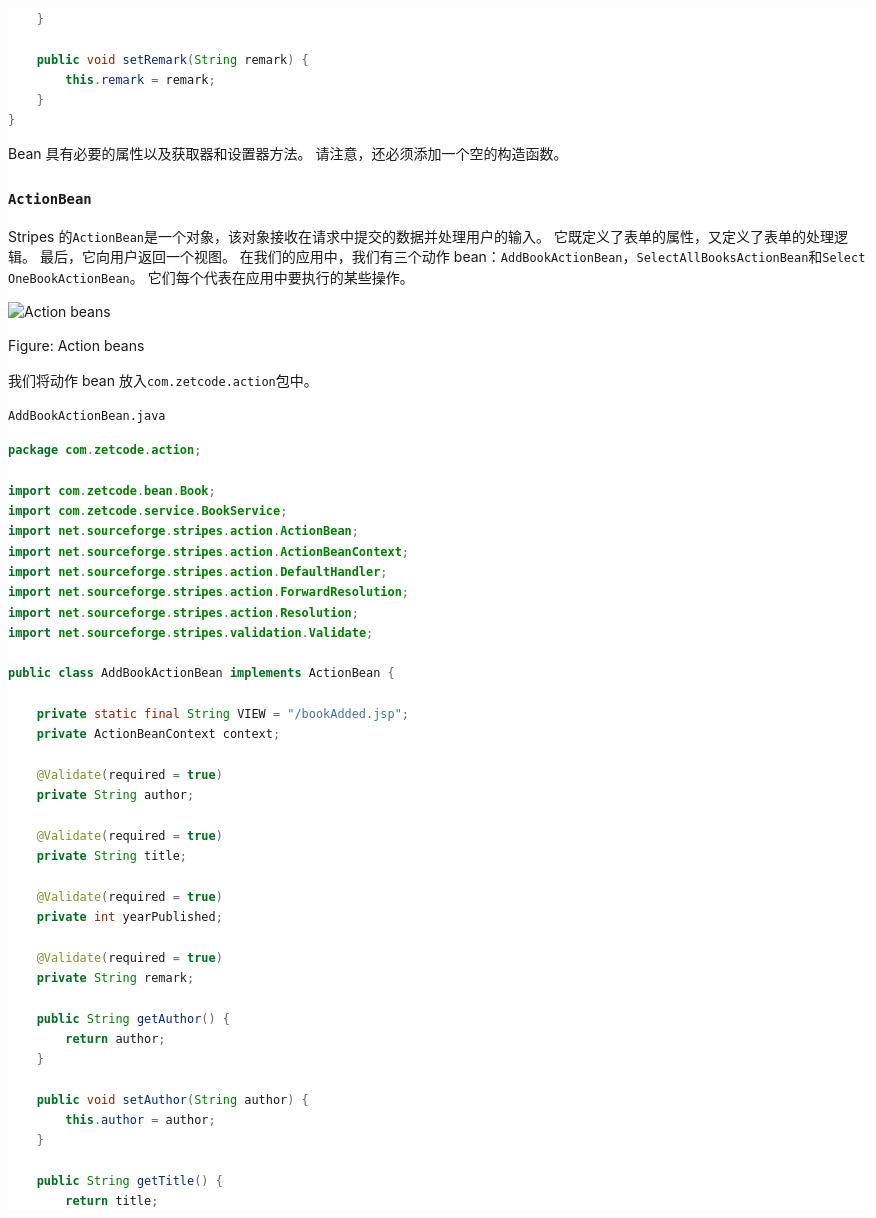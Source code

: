 ```java
    }

    public void setRemark(String remark) {
        this.remark = remark;
    }
}

```

Bean 具有必要的属性以及获取器和设置器方法。 请注意，还必须添加一个空的构造函数。

### `ActionBean`

Stripes 的`ActionBean`是一个对象，该对象接收在请求中提交的数据并处理用户的输入。 它既定义了表单的属性，又定义了表单的处理逻辑。 最后，它向用户返回一个视图。 在我们的应用中，我们有三个动作 bean：`AddBookActionBean`，`SelectAllBooksActionBean`和`SelectOneBookActionBean`。 它们每个代表在应用中要执行的某些操作。

![Action beans](img/f005b433ca2a19bfca594565d1220b4a.jpg)

Figure: Action beans



我们将动作 bean 放入`com.zetcode.action`包中。

`AddBookActionBean.java`

```java
package com.zetcode.action;

import com.zetcode.bean.Book;
import com.zetcode.service.BookService;
import net.sourceforge.stripes.action.ActionBean;
import net.sourceforge.stripes.action.ActionBeanContext;
import net.sourceforge.stripes.action.DefaultHandler;
import net.sourceforge.stripes.action.ForwardResolution;
import net.sourceforge.stripes.action.Resolution;
import net.sourceforge.stripes.validation.Validate;

public class AddBookActionBean implements ActionBean {

    private static final String VIEW = "/bookAdded.jsp";
    private ActionBeanContext context;

    @Validate(required = true)
    private String author;

    @Validate(required = true)
    private String title;

    @Validate(required = true)
    private int yearPublished;

    @Validate(required = true)
    private String remark;

    public String getAuthor() {
        return author;
    }

    public void setAuthor(String author) {
        this.author = author;
    }

    public String getTitle() {
        return title;
```